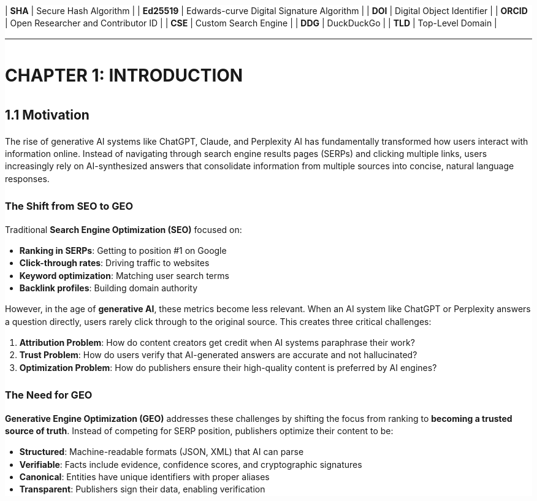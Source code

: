 | **SHA** | Secure Hash Algorithm |
| **Ed25519** | Edwards-curve Digital Signature Algorithm |
| **DOI** | Digital Object Identifier |
| **ORCID** | Open Researcher and Contributor ID |
| **CSE** | Custom Search Engine |
| **DDG** | DuckDuckGo |
| **TLD** | Top-Level Domain |

---

# CHAPTER 1: INTRODUCTION

## 1.1 Motivation

The rise of generative AI systems like ChatGPT, Claude, and Perplexity AI has fundamentally transformed how users interact with information online. Instead of navigating through search engine results pages (SERPs) and clicking multiple links, users increasingly rely on AI-synthesized answers that consolidate information from multiple sources into concise, natural language responses.

### The Shift from SEO to GEO

Traditional **Search Engine Optimization (SEO)** focused on:
- **Ranking in SERPs**: Getting to position #1 on Google
- **Click-through rates**: Driving traffic to websites
- **Keyword optimization**: Matching user search terms
- **Backlink profiles**: Building domain authority

However, in the age of **generative AI**, these metrics become less relevant. When an AI system like ChatGPT or Perplexity answers a question directly, users rarely click through to the original source. This creates three critical challenges:

1. **Attribution Problem**: How do content creators get credit when AI systems paraphrase their work?
2. **Trust Problem**: How do users verify that AI-generated answers are accurate and not hallucinated?
3. **Optimization Problem**: How do publishers ensure their high-quality content is preferred by AI engines?

### The Need for GEO

**Generative Engine Optimization (GEO)** addresses these challenges by shifting the focus from ranking to **becoming a trusted source of truth**. Instead of competing for SERP position, publishers optimize their content to be:
- **Structured**: Machine-readable formats (JSON, XML) that AI can parse
- **Verifiable**: Facts include evidence, confidence scores, and cryptographic signatures
- **Canonical**: Entities have unique identifiers with proper aliases
- **Transparent**: Publishers sign their data, enabling verification
